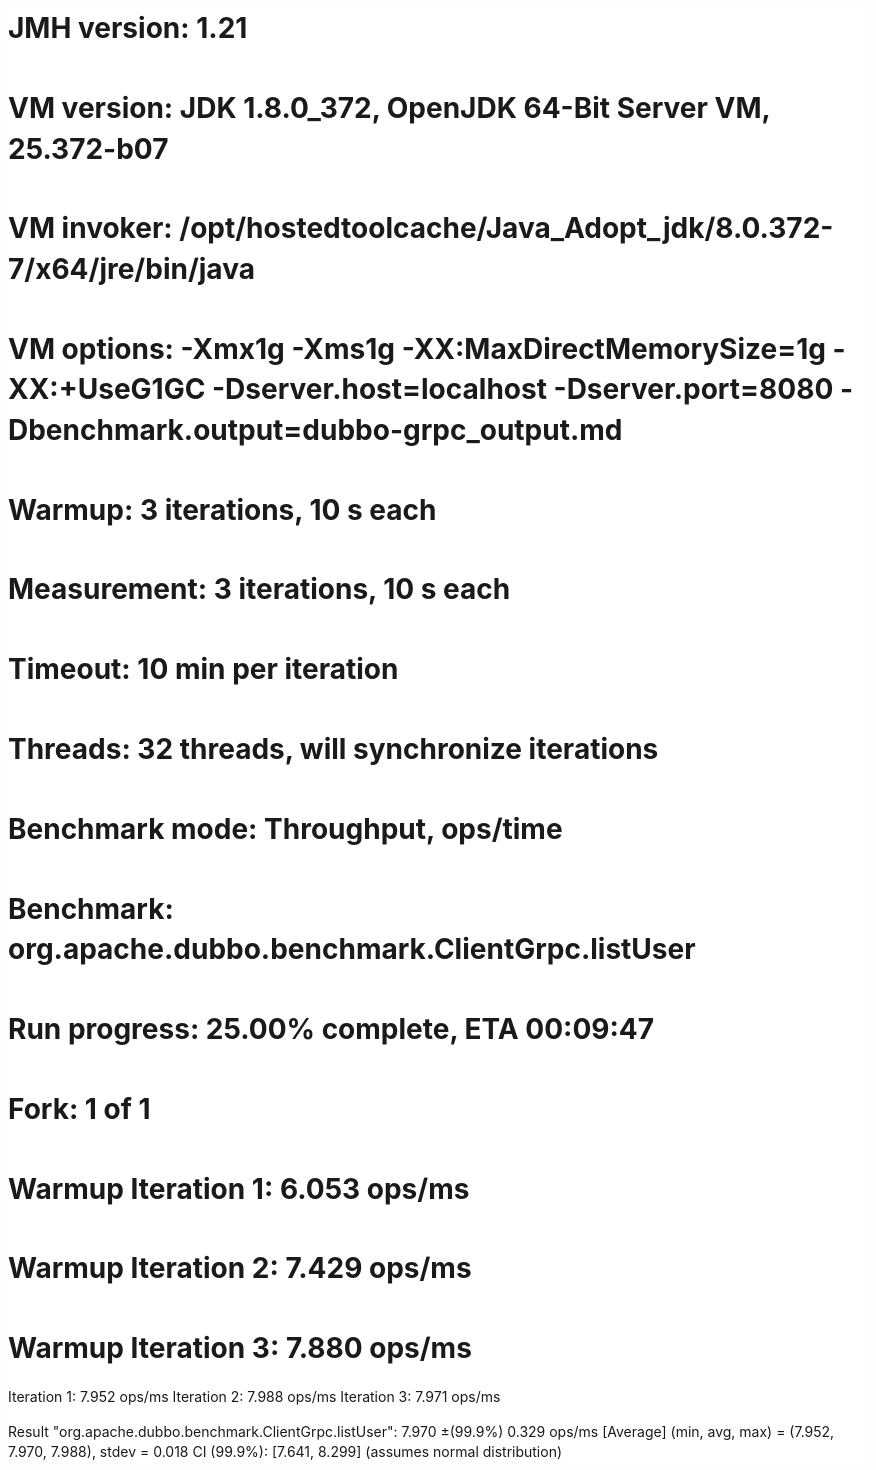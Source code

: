 
# JMH version: 1.21
# VM version: JDK 1.8.0_372, OpenJDK 64-Bit Server VM, 25.372-b07
# VM invoker: /opt/hostedtoolcache/Java_Adopt_jdk/8.0.372-7/x64/jre/bin/java
# VM options: -Xmx1g -Xms1g -XX:MaxDirectMemorySize=1g -XX:+UseG1GC -Dserver.host=localhost -Dserver.port=8080 -Dbenchmark.output=dubbo-grpc_output.md
# Warmup: 3 iterations, 10 s each
# Measurement: 3 iterations, 10 s each
# Timeout: 10 min per iteration
# Threads: 32 threads, will synchronize iterations
# Benchmark mode: Throughput, ops/time
# Benchmark: org.apache.dubbo.benchmark.ClientGrpc.listUser

# Run progress: 25.00% complete, ETA 00:09:47
# Fork: 1 of 1
# Warmup Iteration   1: 6.053 ops/ms
# Warmup Iteration   2: 7.429 ops/ms
# Warmup Iteration   3: 7.880 ops/ms
Iteration   1: 7.952 ops/ms
Iteration   2: 7.988 ops/ms
Iteration   3: 7.971 ops/ms


Result "org.apache.dubbo.benchmark.ClientGrpc.listUser":
  7.970 ±(99.9%) 0.329 ops/ms [Average]
  (min, avg, max) = (7.952, 7.970, 7.988), stdev = 0.018
  CI (99.9%): [7.641, 8.299] (assumes normal distribution)
